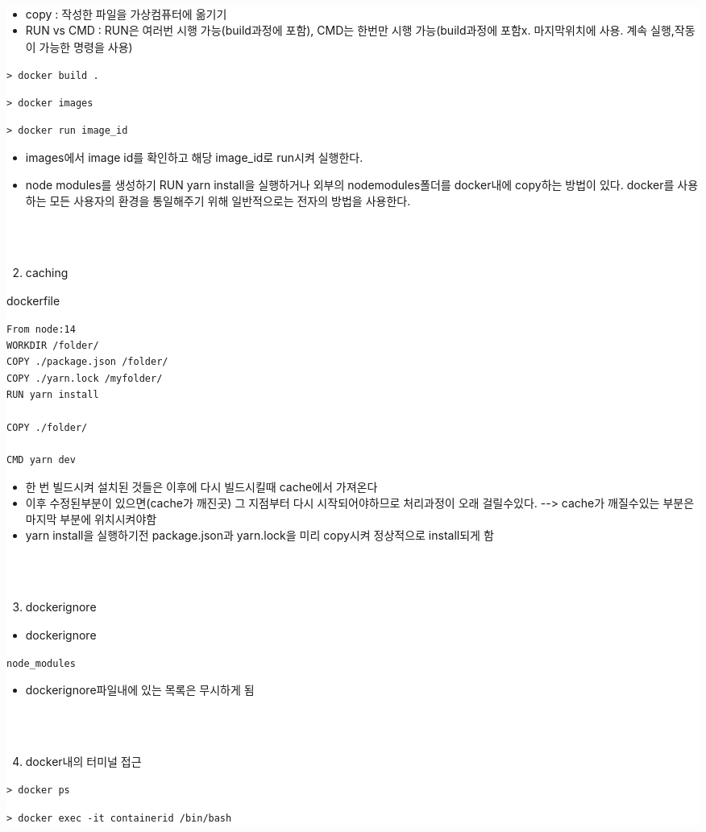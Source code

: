 - copy : 작성한 파일을 가상컴퓨터에 옮기기
- RUN vs CMD : RUN은 여러번 시행 가능(build과정에 포함), CMD는 한번만 시행 가능(build과정에 포함x. 마지막위치에 사용. 계속 실행,작동이 가능한 명령을 사용)

```
> docker build .
```
```
> docker images
```
```
> docker run image_id
```

- images에서 image id를 확인하고
해당 image_id로 run시켜 실행한다.

- node modules를 생성하기 RUN yarn install을 실행하거나 외부의 nodemodules폴더를 docker내에 copy하는 방법이 있다. docker를 사용하는 모든 사용자의 환경을 통일해주기 위해 일반적으로는 전자의 방법을 사용한다.


</br></br>

2. caching 

dockerfile
```
From node:14
WORKDIR /folder/
COPY ./package.json /folder/
COPY ./yarn.lock /myfolder/
RUN yarn install

COPY ./folder/

CMD yarn dev

```
- 한 번 빌드시켜 설치된 것들은 이후에 다시 빌드시킬때 cache에서 가져온다
- 이후 수정된부분이 있으면(cache가 깨진곳) 그 지점부터 다시 시작되어야하므로 처리과정이 오래 걸릴수있다. --> cache가 깨질수있는 부분은 마지막 부분에 위치시켜야함
- yarn install을 실행하기전 package.json과 yarn.lock을 미리 copy시켜 정상적으로 install되게 함

</br></br>

3. dockerignore
- dockerignore

```
node_modules

```
- dockerignore파일내에 있는 목록은 무시하게 됨


</br></br>

4. docker내의 터미널 접근
```
> docker ps
```
```
> docker exec -it containerid /bin/bash
```
